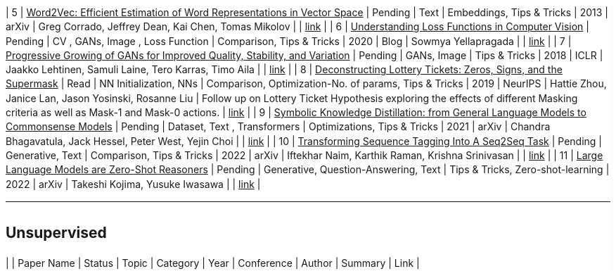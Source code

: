 | 5  | [Word2Vec: Efficient Estimation of Word Representations in Vector Space](Research_Papers_Anubhav_Reads/Word2Vec_Efficient_Estimation_of_Word_Representati.md)              | Pending | Text                                  | Embeddings, Tips & Tricks                             | 2013 | arXiv      | Greg Corrado, Jeffrey Dean, Kai Chen, Tomas Mikolov      |                                                                                                                                                                                                                                               | [link](https://arxiv.org/abs/1301.3781)                                                                                                         |
| 6  | [Understanding Loss Functions in Computer Vision](Research_Papers_Anubhav_Reads/Understanding_Loss_Functions_in_Computer_Vision.md)                                        | Pending | CV , GANs, Image , Loss Function      | Comparison, Tips & Tricks                             | 2020 | Blog       | Sowmya Yellapragada                                      |                                                                                                                                                                                                                                               | [link](https://medium.com/ml-cheat-sheet/winning-at-loss-functions-2-important-loss-functions-in-computer-vision-b2b9d293e15a)                  |
| 7  | [Progressive Growing of GANs for Improved Quality, Stability, and Variation](Research_Papers_Anubhav_Reads/Progressive_Growing_of_GANs_for_Improved_Quality,_.md)          | Pending | GANs, Image                           | Tips & Tricks                                         | 2018 | ICLR       | Jaakko Lehtinen, Samuli Laine, Tero Karras, Timo Aila    |                                                                                                                                                                                                                                               | [link](https://arxiv.org/abs/1710.10196)                                                                                                        |
| 8  | [Deconstructing Lottery Tickets: Zeros, Signs, and the Supermask](Research_Papers_Anubhav_Reads/Deconstructing_Lottery_Tickets_Zeros,_Signs,_and_t.md)                     | Read    | NN Initialization, NNs                | Comparison, Optimization-No. of params, Tips & Tricks | 2019 | NeurIPS    | Hattie Zhou, Janice Lan, Jason Yosinski, Rosanne Liu     | Follow up on Lottery Ticket Hypothesis exploring the effects of different Masking criteria as well as Mask-1 and Mask-0 actions.                                                                                                              | [link](https://arxiv.org/abs/1905.01067)                                                                                                        |
| 9  | [Symbolic Knowledge Distillation: from General Language Models to Commonsense Models](Research_Papers_Anubhav_Reads/Symbolic_Knowledge_Distillation_from_General_Langu.md) | Pending | Dataset, Text , Transformers          | Optimizations, Tips & Tricks                          | 2021 | arXiv      | Chandra Bhagavatula, Jack Hessel, Peter West, Yejin Choi |                                                                                                                                                                                                                                               | [link](https://arxiv.org/abs/2110.07178)                                                                                                        |
| 10 | [Transforming Sequence Tagging Into A Seq2Seq Task](Research_Papers_Anubhav_Reads/Transforming_Sequence_Tagging_Into_A_Seq2Seq_Task.md)                                    | Pending | Generative, Text                      | Comparison, Tips & Tricks                             | 2022 | arXiv      | Iftekhar Naim, Karthik Raman, Krishna Srinivasan         |                                                                                                                                                                                                                                               | [link](https://arxiv.org/pdf/2203.08378.pdf)                                                                                                    |
| 11 | [Large Language Models are Zero-Shot Reasoners](Research_Papers_Anubhav_Reads/Large_Language_Models_are_Zero-Shot_Reasoners.md)                                            | Pending | Generative, Question-Answering, Text  | Tips & Tricks, Zero-shot-learning                     | 2022 | arXiv      | Takeshi Kojima, Yusuke Iwasawa                           |                                                                                                                                                                                                                                               | [link](https://arxiv.org/abs/2205.11916)                                                                                                        |


---

## Unsupervised

|   | Paper Name                                                                                                                                             | Status  | Topic                          | Category     | Year | Conference | Author                                                                            | Summary | Link                                     |